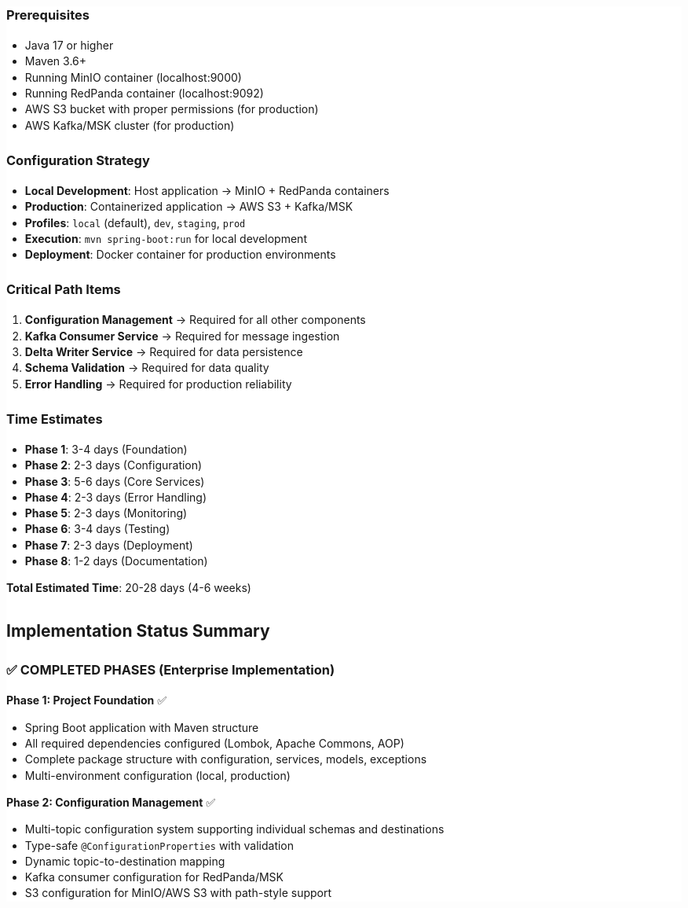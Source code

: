 ### Prerequisites
- Java 17 or higher
- Maven 3.6+
- Running MinIO container (localhost:9000)
- Running RedPanda container (localhost:9092)
- AWS S3 bucket with proper permissions (for production)
- AWS Kafka/MSK cluster (for production)

### Configuration Strategy
- **Local Development**: Host application → MinIO + RedPanda containers
- **Production**: Containerized application → AWS S3 + Kafka/MSK
- **Profiles**: `local` (default), `dev`, `staging`, `prod`
- **Execution**: `mvn spring-boot:run` for local development
- **Deployment**: Docker container for production environments

### Critical Path Items
1. **Configuration Management** → Required for all other components
2. **Kafka Consumer Service** → Required for message ingestion
3. **Delta Writer Service** → Required for data persistence
4. **Schema Validation** → Required for data quality
5. **Error Handling** → Required for production reliability

### Time Estimates
- **Phase 1**: 3-4 days (Foundation)
- **Phase 2**: 2-3 days (Configuration)
- **Phase 3**: 5-6 days (Core Services)
- **Phase 4**: 2-3 days (Error Handling)
- **Phase 5**: 2-3 days (Monitoring)
- **Phase 6**: 3-4 days (Testing)
- **Phase 7**: 2-3 days (Deployment)
- **Phase 8**: 1-2 days (Documentation)

**Total Estimated Time**: 20-28 days (4-6 weeks)

## Implementation Status Summary

### ✅ COMPLETED PHASES (Enterprise Implementation)

**Phase 1: Project Foundation** ✅
- Spring Boot application with Maven structure
- All required dependencies configured (Lombok, Apache Commons, AOP)
- Complete package structure with configuration, services, models, exceptions
- Multi-environment configuration (local, production)

**Phase 2: Configuration Management** ✅
- Multi-topic configuration system supporting individual schemas and destinations
- Type-safe `@ConfigurationProperties` with validation
- Dynamic topic-to-destination mapping
- Kafka consumer configuration for RedPanda/MSK
- S3 configuration for MinIO/AWS S3 with path-style support
